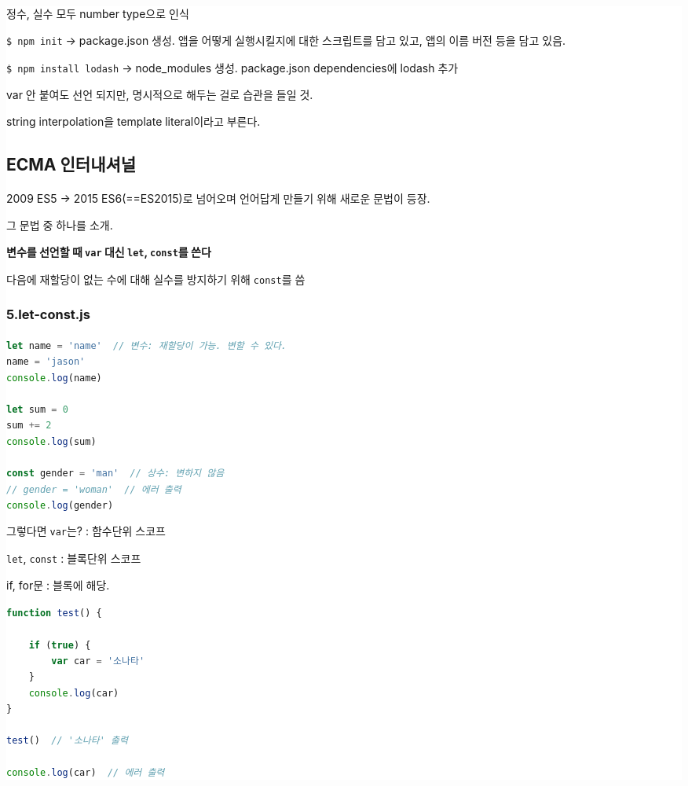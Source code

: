 

정수, 실수 모두 number type으로 인식

`$ npm init` -> package.json 생성. 앱을 어떻게 실행시킬지에 대한 스크립트를 담고 있고, 앱의 이름 버전 등을 담고 있음.

`$ npm install lodash` -> node_modules 생성. package.json dependencies에 lodash 추가

var 안 붙여도 선언 되지만, 명시적으로 해두는 걸로 습관을 들일 것.

string interpolation을 template literal이라고 부른다.





## ECMA 인터내셔널

2009 ES5 -> 2015 ES6(==ES2015)로 넘어오며 언어답게 만들기 위해 새로운 문법이 등장.

그 문법 중 하나를 소개.

**변수를 선언할 때 `var` 대신 `let`, `const`를 쓴다**

다음에 재할당이 없는 수에 대해 실수를 방지하기 위해 `const`를 씀



### 5.let-const.js

```js
let name = 'name'  // 변수: 재할당이 가능. 변할 수 있다.
name = 'jason'
console.log(name)

let sum = 0
sum += 2
console.log(sum)

const gender = 'man'  // 상수: 변하지 않음
// gender = 'woman'  // 에러 출력
console.log(gender)
```



그렇다면 `var`는? : 함수단위 스코프

`let`, `const` : 블록단위 스코프

if, for문 : 블록에 해당. 



```js
function test() {

    if (true) {
        var car = '소나타'
    }
    console.log(car)
}

test()  // '소나타' 출력

console.log(car)  // 에러 출력
```
